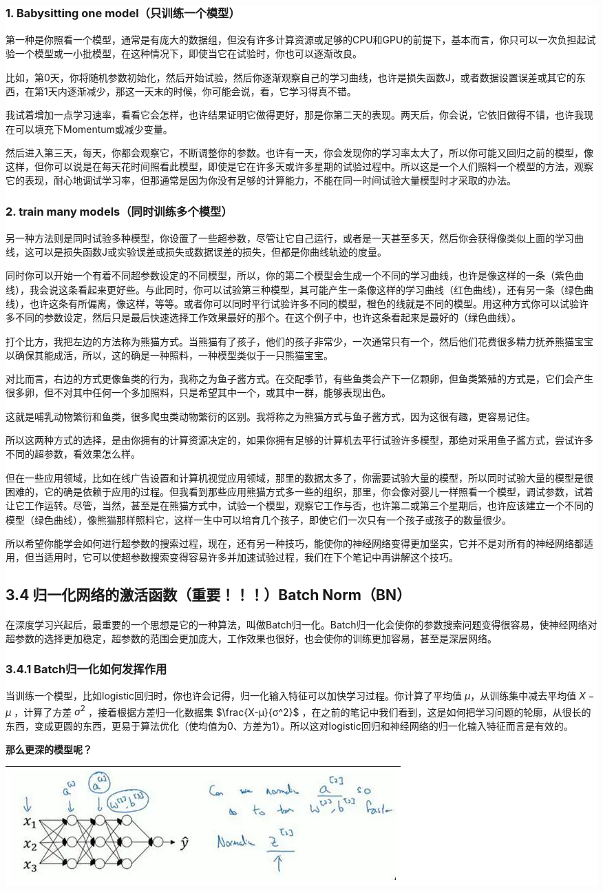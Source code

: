 ### 1. Babysitting one model（只训练一个模型）

第一种是你照看一个模型，通常是有庞大的数据组，但没有许多计算资源或足够的CPU和GPU的前提下，基本而言，你只可以一次负担起试验一个模型或一小批模型，在这种情况下，即使当它在试验时，你也可以逐渐改良。

比如，第0天，你将随机参数初始化，然后开始试验，然后你逐渐观察自己的学习曲线，也许是损失函数J，或者数据设置误差或其它的东西，在第1天内逐渐减少，那这一天末的时候，你可能会说，看，它学习得真不错。

我试着增加一点学习速率，看看它会怎样，也许结果证明它做得更好，那是你第二天的表现。两天后，你会说，它依旧做得不错，也许我现在可以填充下Momentum或减少变量。

然后进入第三天，每天，你都会观察它，不断调整你的参数。也许有一天，你会发现你的学习率太大了，所以你可能又回归之前的模型，像这样，但你可以说是在每天花时间照看此模型，即使是它在许多天或许多星期的试验过程中。所以这是一个人们照料一个模型的方法，观察它的表现，耐心地调试学习率，但那通常是因为你没有足够的计算能力，不能在同一时间试验大量模型时才采取的办法。

### 2. train many models（同时训练多个模型）

另一种方法则是同时试验多种模型，你设置了一些超参数，尽管让它自己运行，或者是一天甚至多天，然后你会获得像类似上面的学习曲线，这可以是损失函数J或实验误差或损失或数据误差的损失，但都是你曲线轨迹的度量。

同时你可以开始一个有着不同超参数设定的不同模型，所以，你的第二个模型会生成一个不同的学习曲线，也许是像这样的一条（紫色曲线），我会说这条看起来更好些。与此同时，你可以试验第三种模型，其可能产生一条像这样的学习曲线（红色曲线），还有另一条（绿色曲线），也许这条有所偏离，像这样，等等。或者你可以同时平行试验许多不同的模型，橙色的线就是不同的模型。用这种方式你可以试验许多不同的参数设定，然后只是最后快速选择工作效果最好的那个。在这个例子中，也许这条看起来是最好的（绿色曲线）。

打个比方，我把左边的方法称为熊猫方式。当熊猫有了孩子，他们的孩子非常少，一次通常只有一个，然后他们花费很多精力抚养熊猫宝宝以确保其能成活，所以，这的确是一种照料，一种模型类似于一只熊猫宝宝。

对比而言，右边的方式更像鱼类的行为，我称之为鱼子酱方式。在交配季节，有些鱼类会产下一亿颗卵，但鱼类繁殖的方式是，它们会产生很多卵，但不对其中任何一个多加照料，只是希望其中一个，或其中一群，能够表现出色。

这就是哺乳动物繁衍和鱼类，很多爬虫类动物繁衍的区别。我将称之为熊猫方式与鱼子酱方式，因为这很有趣，更容易记住。

所以这两种方式的选择，是由你拥有的计算资源决定的，如果你拥有足够的计算机去平行试验许多模型，那绝对采用鱼子酱方式，尝试许多不同的超参数，看效果怎么样。

但在一些应用领域，比如在线广告设置和计算机视觉应用领域，那里的数据太多了，你需要试验大量的模型，所以同时试验大量的模型是很困难的，它的确是依赖于应用的过程。但我看到那些应用熊猫方式多一些的组织，那里，你会像对婴儿一样照看一个模型，调试参数，试着让它工作运转。尽管，当然，甚至是在熊猫方式中，试验一个模型，观察它工作与否，也许第二或第三个星期后，也许应该建立一个不同的模型（绿色曲线），像熊猫那样照料它，这样一生中可以培育几个孩子，即使它们一次只有一个孩子或孩子的数量很少。

所以希望你能学会如何进行超参数的搜索过程，现在，还有另一种技巧，能使你的神经网络变得更加坚实，它并不是对所有的神经网络都适用，但当适用时，它可以使超参数搜索变得容易许多并加速试验过程，我们在下个笔记中再讲解这个技巧。

## 3.4 归一化网络的激活函数（重要！！！）Batch Norm（BN）

在深度学习兴起后，最重要的一个思想是它的一种算法，叫做Batch归一化。Batch归一化会使你的参数搜索问题变得很容易，使神经网络对超参数的选择更加稳定，超参数的范围会更加庞大，工作效果也很好，也会使你的训练更加容易，甚至是深层网络。

### 3.4.1 Batch归一化如何发挥作用

当训练一个模型，比如logistic回归时，你也许会记得，归一化输入特征可以加快学习过程。你计算了平均值 $μ$，从训练集中减去平均值 $X-μ$ ，计算了方差 $σ^2$ ，接着根据方差归一化数据集 $\frac{X-μ}{σ^2}$ ，在之前的笔记中我们看到，这是如何把学习问题的轮廓，从很长的东西，变成更圆的东西，更易于算法优化（使均值为0、方差为1）。所以这对logistic回归和神经网络的归一化输入特征而言是有效的。

**那么更深的模型呢？**

| ![image](3.4-1%20归一化网络的激活函数之Logistic回归网络.png) |
|----|
